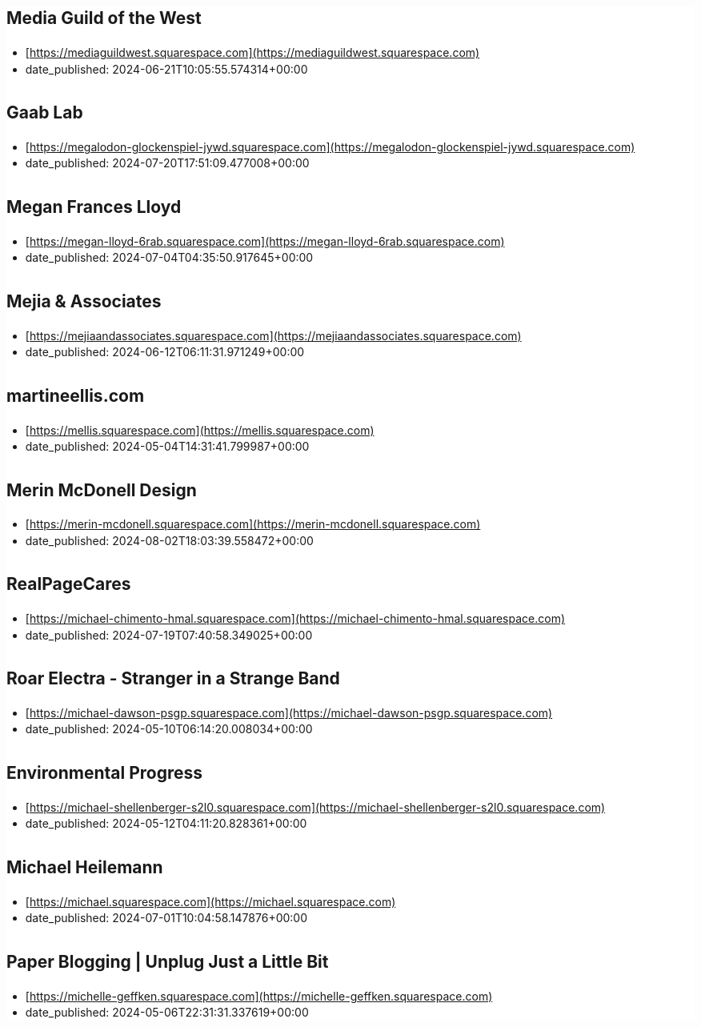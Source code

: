  ## Media Guild of the West
 - [https://mediaguildwest.squarespace.com](https://mediaguildwest.squarespace.com)
 - date_published: 2024-06-21T10:05:55.574314+00:00

 ## Gaab Lab
 - [https://megalodon-glockenspiel-jywd.squarespace.com](https://megalodon-glockenspiel-jywd.squarespace.com)
 - date_published: 2024-07-20T17:51:09.477008+00:00

 ## Megan Frances Lloyd
 - [https://megan-lloyd-6rab.squarespace.com](https://megan-lloyd-6rab.squarespace.com)
 - date_published: 2024-07-04T04:35:50.917645+00:00

 ## Mejia & Associates
 - [https://mejiaandassociates.squarespace.com](https://mejiaandassociates.squarespace.com)
 - date_published: 2024-06-12T06:11:31.971249+00:00

 ## martineellis.com
 - [https://mellis.squarespace.com](https://mellis.squarespace.com)
 - date_published: 2024-05-04T14:31:41.799987+00:00

 ## Merin  McDonell  Design
 - [https://merin-mcdonell.squarespace.com](https://merin-mcdonell.squarespace.com)
 - date_published: 2024-08-02T18:03:39.558472+00:00

 ## RealPageCares
 - [https://michael-chimento-hmal.squarespace.com](https://michael-chimento-hmal.squarespace.com)
 - date_published: 2024-07-19T07:40:58.349025+00:00

 ## Roar Electra - Stranger in a Strange Band
 - [https://michael-dawson-psgp.squarespace.com](https://michael-dawson-psgp.squarespace.com)
 - date_published: 2024-05-10T06:14:20.008034+00:00

 ## Environmental Progress
 - [https://michael-shellenberger-s2l0.squarespace.com](https://michael-shellenberger-s2l0.squarespace.com)
 - date_published: 2024-05-12T04:11:20.828361+00:00

 ## Michael Heilemann
 - [https://michael.squarespace.com](https://michael.squarespace.com)
 - date_published: 2024-07-01T10:04:58.147876+00:00

 ## Paper Blogging | Unplug Just a Little Bit
 - [https://michelle-geffken.squarespace.com](https://michelle-geffken.squarespace.com)
 - date_published: 2024-05-06T22:31:31.337619+00:00

